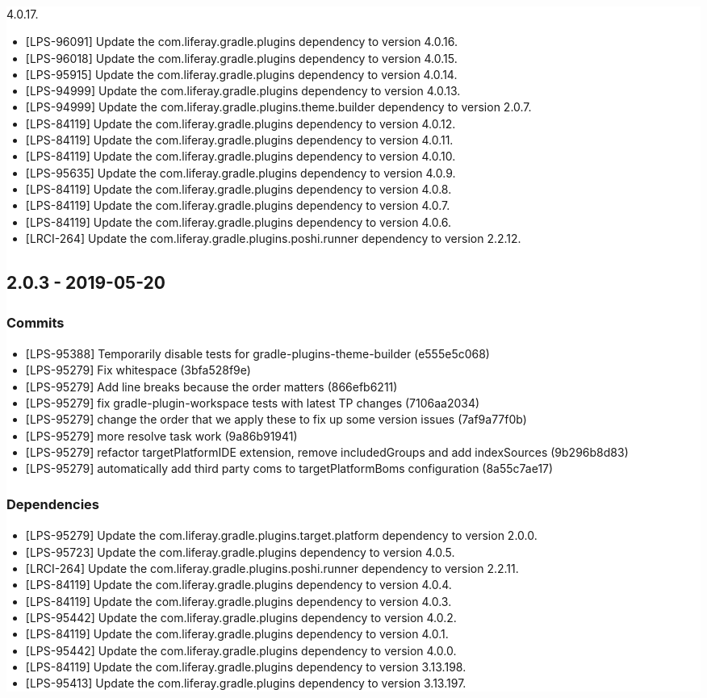 4.0.17.
- [LPS-96091] Update the com.liferay.gradle.plugins dependency to version
4.0.16.
- [LPS-96018] Update the com.liferay.gradle.plugins dependency to version
4.0.15.
- [LPS-95915] Update the com.liferay.gradle.plugins dependency to version
4.0.14.
- [LPS-94999] Update the com.liferay.gradle.plugins dependency to version
4.0.13.
- [LPS-94999] Update the com.liferay.gradle.plugins.theme.builder dependency to
version 2.0.7.
- [LPS-84119] Update the com.liferay.gradle.plugins dependency to version
4.0.12.
- [LPS-84119] Update the com.liferay.gradle.plugins dependency to version
4.0.11.
- [LPS-84119] Update the com.liferay.gradle.plugins dependency to version
4.0.10.
- [LPS-95635] Update the com.liferay.gradle.plugins dependency to version 4.0.9.
- [LPS-84119] Update the com.liferay.gradle.plugins dependency to version 4.0.8.
- [LPS-84119] Update the com.liferay.gradle.plugins dependency to version 4.0.7.
- [LPS-84119] Update the com.liferay.gradle.plugins dependency to version 4.0.6.
- [LRCI-264] Update the com.liferay.gradle.plugins.poshi.runner dependency to
version 2.2.12.

## 2.0.3 - 2019-05-20

### Commits
- [LPS-95388] Temporarily disable tests for gradle-plugins-theme-builder
(e555e5c068)
- [LPS-95279] Fix whitespace (3bfa528f9e)
- [LPS-95279] Add line breaks because the order matters (866efb6211)
- [LPS-95279] fix gradle-plugin-workspace tests with latest TP changes
(7106aa2034)
- [LPS-95279] change the order that we apply these to fix up some version issues
(7af9a77f0b)
- [LPS-95279] more resolve task work (9a86b91941)
- [LPS-95279] refactor targetPlatformIDE extension, remove includedGroups and
add indexSources (9b296b8d83)
- [LPS-95279] automatically add third party coms to targetPlatformBoms
configuration (8a55c7ae17)

### Dependencies
- [LPS-95279] Update the com.liferay.gradle.plugins.target.platform dependency
to version 2.0.0.
- [LPS-95723] Update the com.liferay.gradle.plugins dependency to version 4.0.5.
- [LRCI-264] Update the com.liferay.gradle.plugins.poshi.runner dependency to
version 2.2.11.
- [LPS-84119] Update the com.liferay.gradle.plugins dependency to version 4.0.4.
- [LPS-84119] Update the com.liferay.gradle.plugins dependency to version 4.0.3.
- [LPS-95442] Update the com.liferay.gradle.plugins dependency to version 4.0.2.
- [LPS-84119] Update the com.liferay.gradle.plugins dependency to version 4.0.1.
- [LPS-95442] Update the com.liferay.gradle.plugins dependency to version 4.0.0.
- [LPS-84119] Update the com.liferay.gradle.plugins dependency to version
3.13.198.
- [LPS-95413] Update the com.liferay.gradle.plugins dependency to version
3.13.197.
